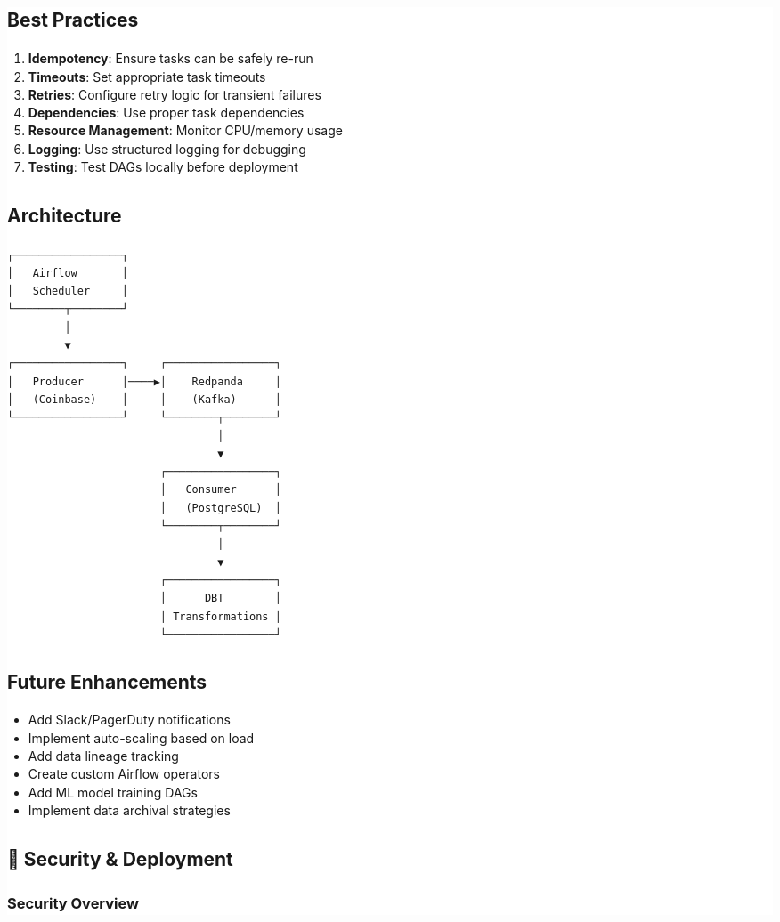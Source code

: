 ## Best Practices

1. **Idempotency**: Ensure tasks can be safely re-run
2. **Timeouts**: Set appropriate task timeouts
3. **Retries**: Configure retry logic for transient failures
4. **Dependencies**: Use proper task dependencies
5. **Resource Management**: Monitor CPU/memory usage
6. **Logging**: Use structured logging for debugging
7. **Testing**: Test DAGs locally before deployment

## Architecture

```
┌─────────────────┐
│   Airflow       │
│   Scheduler     │
└────────┬────────┘
         │
         ▼
┌─────────────────┐     ┌─────────────────┐
│   Producer      │────▶│    Redpanda     │
│   (Coinbase)    │     │    (Kafka)      │
└─────────────────┘     └────────┬────────┘
                                 │
                                 ▼
                        ┌─────────────────┐
                        │   Consumer      │
                        │   (PostgreSQL)  │
                        └────────┬────────┘
                                 │
                                 ▼
                        ┌─────────────────┐
                        │      DBT        │
                        │ Transformations │
                        └─────────────────┘
```

## Future Enhancements

- Add Slack/PagerDuty notifications
- Implement auto-scaling based on load
- Add data lineage tracking
- Create custom Airflow operators
- Add ML model training DAGs
- Implement data archival strategies

## 🔐 Security & Deployment

### Security Overview
